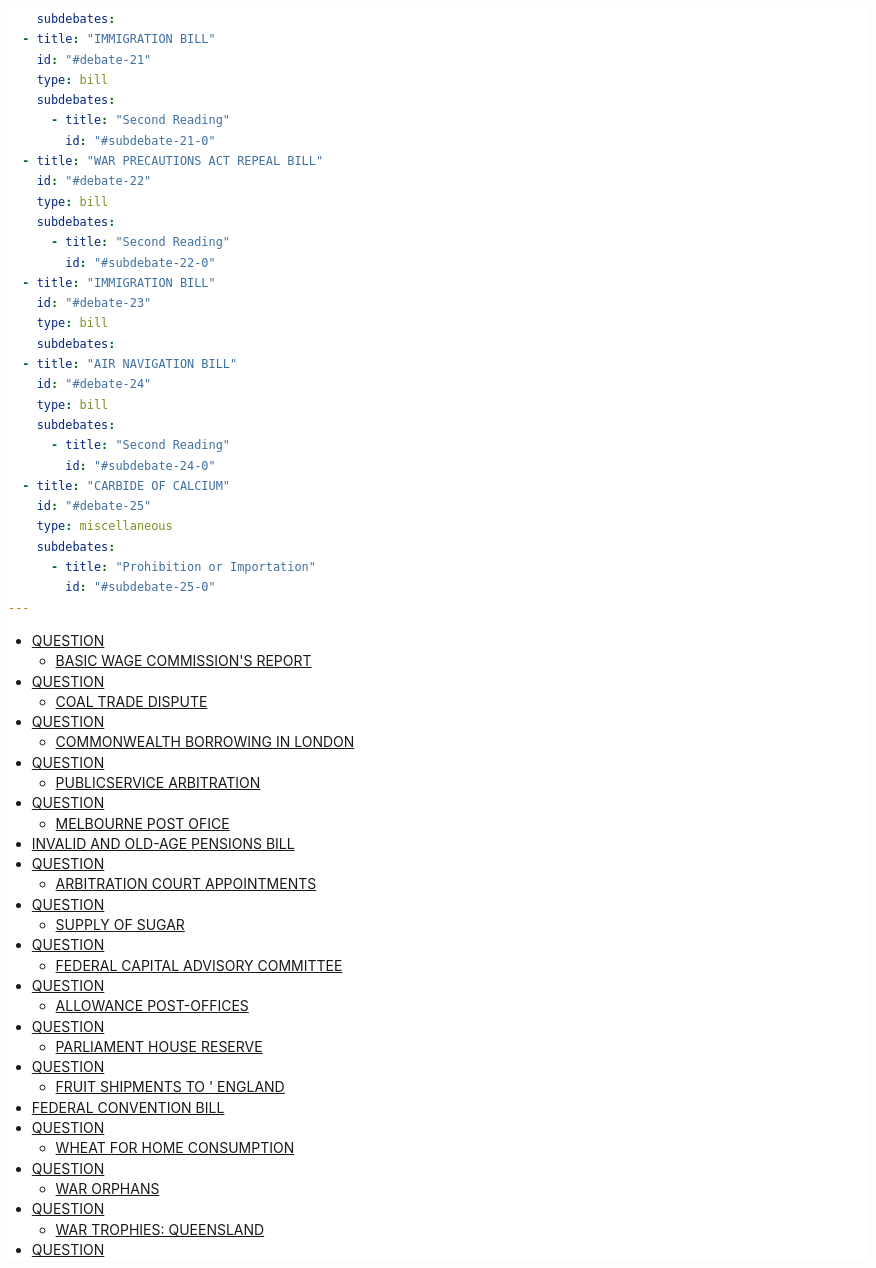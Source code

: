 ```yaml
    subdebates:
  - title: "IMMIGRATION BILL"
    id: "#debate-21"
    type: bill
    subdebates:
      - title: "Second Reading"
        id: "#subdebate-21-0"
  - title: "WAR PRECAUTIONS ACT REPEAL BILL"
    id: "#debate-22"
    type: bill
    subdebates:
      - title: "Second Reading"
        id: "#subdebate-22-0"
  - title: "IMMIGRATION BILL"
    id: "#debate-23"
    type: bill
    subdebates:
  - title: "AIR NAVIGATION BILL"
    id: "#debate-24"
    type: bill
    subdebates:
      - title: "Second Reading"
        id: "#subdebate-24-0"
  - title: "CARBIDE OF CALCIUM"
    id: "#debate-25"
    type: miscellaneous
    subdebates:
      - title: "Prohibition or Importation"
        id: "#subdebate-25-0"
---
```


* [QUESTION](#debate-0)
    * [BASIC WAGE COMMISSION'S REPORT](#subdebate-0-0)
* [QUESTION](#debate-1)
    * [COAL TRADE DISPUTE](#subdebate-1-0)
* [QUESTION](#debate-2)
    * [COMMONWEALTH BORROWING IN LONDON](#subdebate-2-0)
* [QUESTION](#debate-3)
    * [PUBLICSERVICE ARBITRATION](#subdebate-3-0)
* [QUESTION](#debate-4)
    * [MELBOURNE POST OFICE](#subdebate-4-0)
* [INVALID AND OLD-AGE PENSIONS BILL](#debate-5)
* [QUESTION](#debate-6)
    * [ARBITRATION COURT APPOINTMENTS](#subdebate-6-0)
* [QUESTION](#debate-7)
    * [SUPPLY OF SUGAR](#subdebate-7-0)
* [QUESTION](#debate-8)
    * [FEDERAL CAPITAL ADVISORY COMMITTEE](#subdebate-8-0)
* [QUESTION](#debate-9)
    * [ALLOWANCE POST-OFFICES](#subdebate-9-0)
* [QUESTION](#debate-10)
    * [PARLIAMENT HOUSE RESERVE](#subdebate-10-0)
* [QUESTION](#debate-11)
    * [FRUIT SHIPMENTS TO ' ENGLAND](#subdebate-11-0)
* [FEDERAL CONVENTION BILL](#debate-12)
* [QUESTION](#debate-13)
    * [WHEAT FOR HOME CONSUMPTION](#subdebate-13-0)
* [QUESTION](#debate-14)
    * [WAR ORPHANS](#subdebate-14-0)
* [QUESTION](#debate-15)
    * [WAR TROPHIES: QUEENSLAND](#subdebate-15-0)
* [QUESTION](#debate-16)